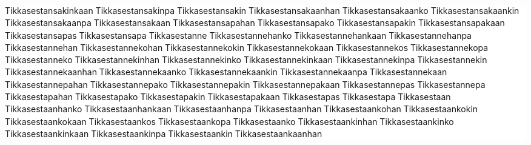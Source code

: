 Tikkasestansakinkaan
Tikkasestansakinpa
Tikkasestansakin
Tikkasestansakaanhan
Tikkasestansakaanko
Tikkasestansakaankin
Tikkasestansakaanpa
Tikkasestansakaan
Tikkasestansapahan
Tikkasestansapako
Tikkasestansapakin
Tikkasestansapakaan
Tikkasestansapas
Tikkasestansapa
Tikkasestanne
Tikkasestannehanko
Tikkasestannehankaan
Tikkasestannehanpa
Tikkasestannehan
Tikkasestannekohan
Tikkasestannekokin
Tikkasestannekokaan
Tikkasestannekos
Tikkasestannekopa
Tikkasestanneko
Tikkasestannekinhan
Tikkasestannekinko
Tikkasestannekinkaan
Tikkasestannekinpa
Tikkasestannekin
Tikkasestannekaanhan
Tikkasestannekaanko
Tikkasestannekaankin
Tikkasestannekaanpa
Tikkasestannekaan
Tikkasestannepahan
Tikkasestannepako
Tikkasestannepakin
Tikkasestannepakaan
Tikkasestannepas
Tikkasestannepa
Tikkasestapahan
Tikkasestapako
Tikkasestapakin
Tikkasestapakaan
Tikkasestapas
Tikkasestapa
Tikkasestaan
Tikkasestaanhanko
Tikkasestaanhankaan
Tikkasestaanhanpa
Tikkasestaanhan
Tikkasestaankohan
Tikkasestaankokin
Tikkasestaankokaan
Tikkasestaankos
Tikkasestaankopa
Tikkasestaanko
Tikkasestaankinhan
Tikkasestaankinko
Tikkasestaankinkaan
Tikkasestaankinpa
Tikkasestaankin
Tikkasestaankaanhan